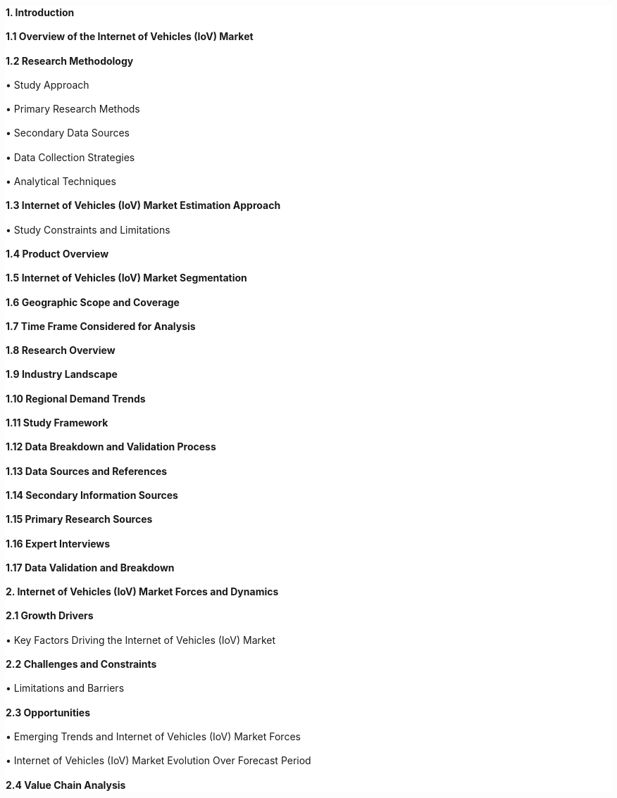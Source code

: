 <strong>1. Introduction</strong>

<strong>1.1 Overview of the Internet of Vehicles (IoV) Market</strong>

<strong>1.2 Research Methodology</strong>

• Study Approach

• Primary Research Methods

• Secondary Data Sources

• Data Collection Strategies

• Analytical Techniques

<strong>1.3 Internet of Vehicles (IoV) Market Estimation Approach</strong>

• Study Constraints and Limitations

<strong>1.4 Product Overview</strong>

<strong>1.5 Internet of Vehicles (IoV) Market Segmentation</strong>

<strong>1.6 Geographic Scope and Coverage</strong>

<strong>1.7 Time Frame Considered for Analysis</strong>

<strong>1.8 Research Overview</strong>

<strong>1.9 Industry Landscape</strong>

<strong>1.10 Regional Demand Trends</strong>

<strong>1.11 Study Framework</strong>

<strong>1.12 Data Breakdown and Validation Process</strong>

<strong>1.13 Data Sources and References</strong>

<strong>1.14 Secondary Information Sources</strong>

<strong>1.15 Primary Research Sources</strong>

<strong>1.16 Expert Interviews</strong>

<strong>1.17 Data Validation and Breakdown</strong>

<strong>2. Internet of Vehicles (IoV) Market Forces and Dynamics</strong>

<strong>2.1 Growth Drivers</strong>

• Key Factors Driving the Internet of Vehicles (IoV) Market

<strong>2.2 Challenges and Constraints</strong>

• Limitations and Barriers

<strong>2.3 Opportunities</strong>

• Emerging Trends and Internet of Vehicles (IoV) Market Forces

• Internet of Vehicles (IoV) Market Evolution Over Forecast Period

<strong>2.4 Value Chain Analysis</strong>
